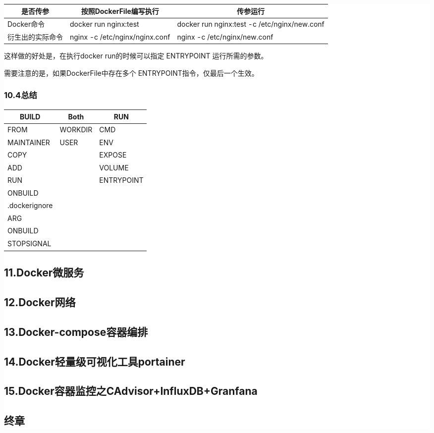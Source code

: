   | 是否传参         | 按照DockerFile编写执行         | 传参运行                                     |
  | ---------------- | ------------------------------ | -------------------------------------------- |
  | Docker命令       | docker run nginx:test          | docker run nginx:test -c /etc/nginx/new.conf |
  | 衍生出的实际命令 | nginx -c /etc/nginx/nginx.conf | nginx -c /etc/nginx/new.conf                 |

  这样做的好处是，在执行docker run的时候可以指定 ENTRYPOINT 运行所需的参数。

  需要注意的是，如果DockerFile中存在多个 ENTRYPOINT指令，仅最后一个生效。

### 10.4总结

| BUILD         | Both    | RUN        |
| ------------- | ------- | ---------- |
| FROM          | WORKDIR | CMD        |
| MAINTAINER    | USER    | ENV        |
| COPY          |         | EXPOSE     |
| ADD           |         | VOLUME     |
| RUN           |         | ENTRYPOINT |
| ONBUILD       |         |            |
| .dockerignore |         |            |
| ARG           |         |            |
| ONBUILD       |         |            |
| STOPSIGNAL    |         |            |



## 11.Docker微服务

## 12.Docker网络

## 13.Docker-compose容器编排

## 14.Docker轻量级可视化工具portainer

## 15.Docker容器监控之CAdvisor+InfluxDB+Granfana

## 终章